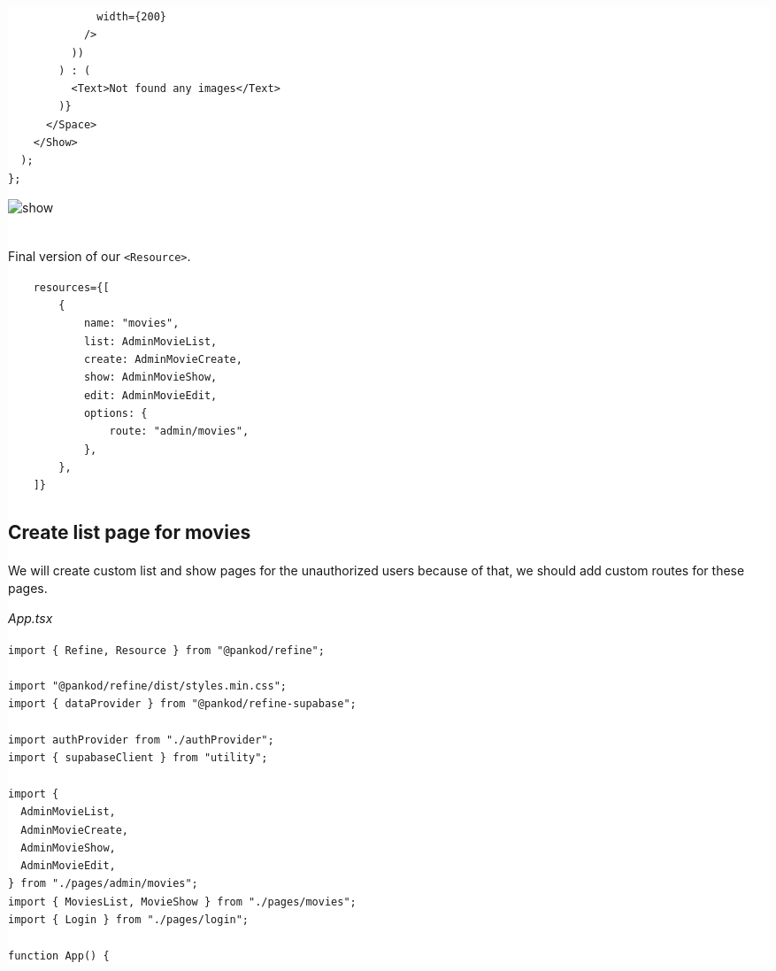 ```tsx
              width={200}
            />
          ))
        ) : (
          <Text>Not found any images</Text>
        )}
      </Space>
    </Show>
  );
};

```
<div class="img-container">
    <div class="window">
        <div class="control red"></div>
        <div class="control orange"></div>
        <div class="control green"></div>
    </div>
    <img src={show} alt="show" />
</div>
<br />

Final version of our `<Resource>`.

```tsx
    resources={[
        {
            name: "movies",
            list: AdminMovieList,
            create: AdminMovieCreate,
            show: AdminMovieShow,
            edit: AdminMovieEdit,
            options: {
                route: "admin/movies",
            },
        },
    ]}
```

## Create list page for movies

We will create custom list and show pages for the unauthorized users because of that, we should add custom routes for these pages.

*App.tsx*

```tsx
import { Refine, Resource } from "@pankod/refine";

import "@pankod/refine/dist/styles.min.css";
import { dataProvider } from "@pankod/refine-supabase";

import authProvider from "./authProvider";
import { supabaseClient } from "utility";

import {
  AdminMovieList,
  AdminMovieCreate,
  AdminMovieShow,
  AdminMovieEdit,
} from "./pages/admin/movies";
import { MoviesList, MovieShow } from "./pages/movies";
import { Login } from "./pages/login";

function App() {
```